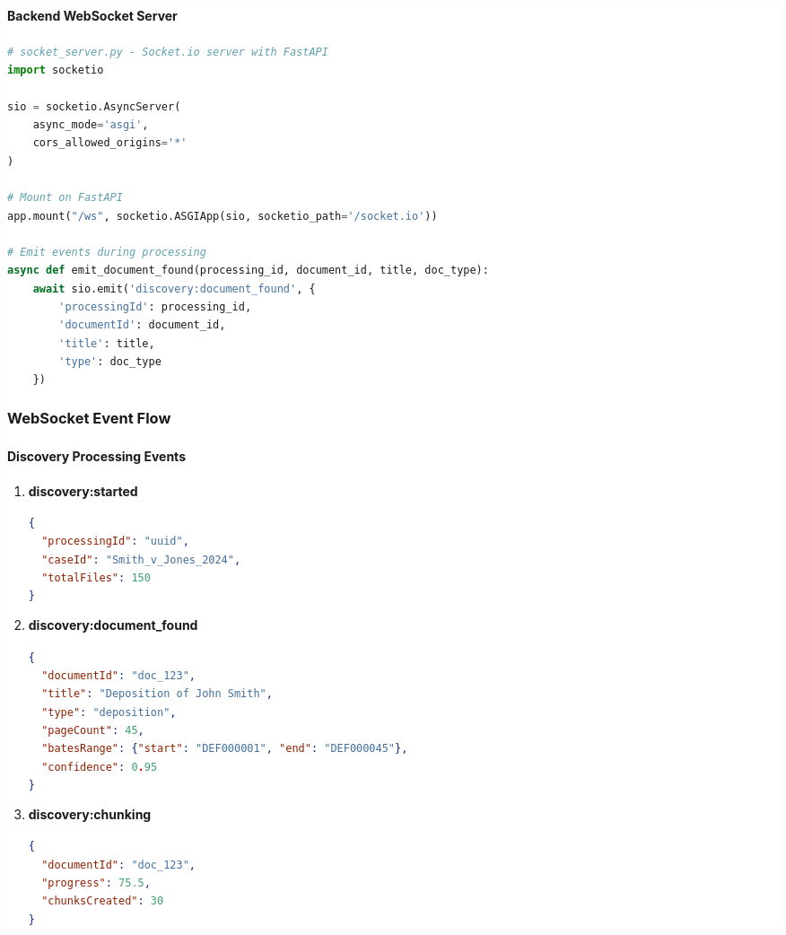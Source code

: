 
#### Backend WebSocket Server
```python
# socket_server.py - Socket.io server with FastAPI
import socketio

sio = socketio.AsyncServer(
    async_mode='asgi',
    cors_allowed_origins='*'
)

# Mount on FastAPI
app.mount("/ws", socketio.ASGIApp(sio, socketio_path='/socket.io'))

# Emit events during processing
async def emit_document_found(processing_id, document_id, title, doc_type):
    await sio.emit('discovery:document_found', {
        'processingId': processing_id,
        'documentId': document_id,
        'title': title,
        'type': doc_type
    })
```

### WebSocket Event Flow

#### Discovery Processing Events
1. **discovery:started**
   ```json
   {
     "processingId": "uuid",
     "caseId": "Smith_v_Jones_2024",
     "totalFiles": 150
   }
   ```

2. **discovery:document_found**
   ```json
   {
     "documentId": "doc_123",
     "title": "Deposition of John Smith",
     "type": "deposition",
     "pageCount": 45,
     "batesRange": {"start": "DEF000001", "end": "DEF000045"},
     "confidence": 0.95
   }
   ```

3. **discovery:chunking**
   ```json
   {
     "documentId": "doc_123",
     "progress": 75.5,
     "chunksCreated": 30
   }
   ```
